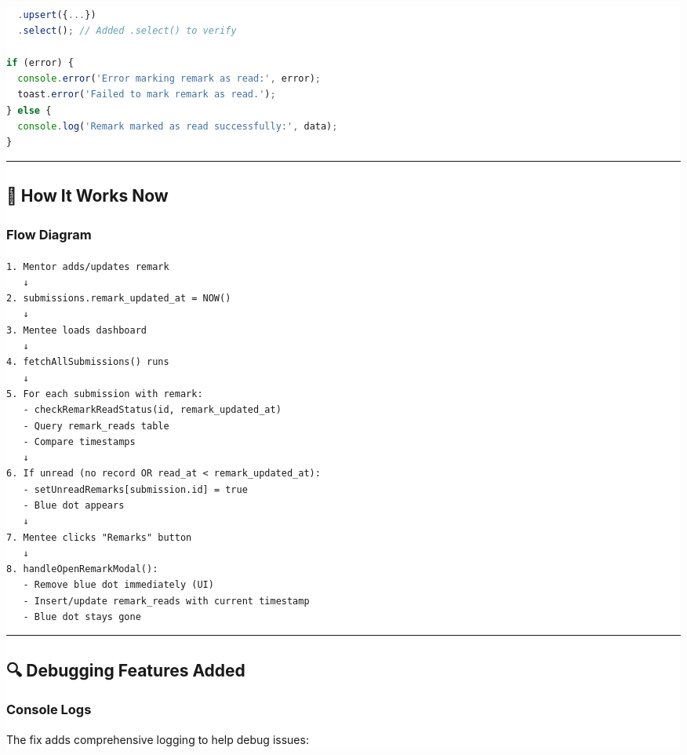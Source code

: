 ```javascript
  .upsert({...})
  .select(); // Added .select() to verify

if (error) {
  console.error('Error marking remark as read:', error);
  toast.error('Failed to mark remark as read.');
} else {
  console.log('Remark marked as read successfully:', data);
}
```

---

## 🎯 How It Works Now

### Flow Diagram

```
1. Mentor adds/updates remark
   ↓
2. submissions.remark_updated_at = NOW()
   ↓
3. Mentee loads dashboard
   ↓
4. fetchAllSubmissions() runs
   ↓
5. For each submission with remark:
   - checkRemarkReadStatus(id, remark_updated_at)
   - Query remark_reads table
   - Compare timestamps
   ↓
6. If unread (no record OR read_at < remark_updated_at):
   - setUnreadRemarks[submission.id] = true
   - Blue dot appears
   ↓
7. Mentee clicks "Remarks" button
   ↓
8. handleOpenRemarkModal():
   - Remove blue dot immediately (UI)
   - Insert/update remark_reads with current timestamp
   - Blue dot stays gone
```

---

## 🔍 Debugging Features Added

### Console Logs

The fix adds comprehensive logging to help debug issues:

